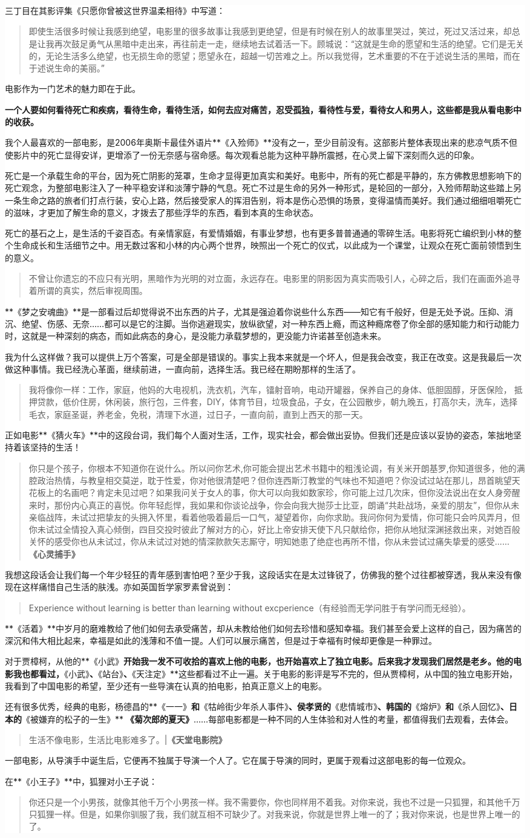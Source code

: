 三丁目在其影评集《只愿你曾被这世界温柔相待》中写道：
> 即使生活很多时候让我感到绝望，电影里的很多故事让我感到更绝望，但是有时候在别人的故事里哭过，笑过，死过又活过来，却总是让我再次鼓足勇气从黑暗中走出来，再往前走一走，继续地去试着活一下。顾城说：“这就是生命的愿望和生活的绝望。它们是无关的，无论生活多么绝望，也无损生命的愿望；愿望永在，超越一切苦难之上。所以我觉得，艺术重要的不在于述说生活的黑暗，而在于述说生命的美丽。”

电影作为一门艺术的魅力即在于此。

**一个人要如何看待死亡和疾病，看待生命，看待生活，如何去应对痛苦，忍受孤独，看待性与爱，看待女人和男人，这些都是我从看电影中的收获。**

我个人最喜欢的一部电影，是2006年奥斯卡最佳外语片**《入殓师》**没有之一，至少目前没有。这部影片整体表现出来的悲凉气质不但使影片中的死亡显得安详，更增添了一份无奈感与宿命感。每次观看总能为这种平静所震撼，在心灵上留下深刻而久远的印象。

死亡是一个承载生命的平台，因为死亡阴影的笼罩，生命才显得更加真实和美好。电影中，所有的死亡都是平静的，东方佛教思想影响下的死亡观念，为整部电影注入了一种平稳安详和淡薄宁静的气息。死亡不过是生命的另外一种形式，是轮回的一部分，入殓师帮助这些踏上另一条生命之路的旅者们打点行装，安心上路，然后接受家人的挥泪告别，将本是伤心恐惧的场景，变得温情而美好。我们通过细细咀嚼死亡的滋味，才更加了解生命的意义，才拨去了那些浮华的东西，看到本真的生命状态。

死亡的基石之上，是生活的千姿百态。有亲情家庭，有爱情婚姻，有事业梦想，也有更多普普通通的零碎生活。电影将死亡编织到小林的整个生命成长和生活细节之中。用无数过客和小林的内心两个世界，映照出一个死亡的仪式，以此成为一个课堂，让观众在死亡面前领悟到生的意义。


> 不曾让你遗忘的不应只有光明，黑暗作为光明的对立面，永远存在。电影里的阴影因为真实而吸引人，心碎之后，我们在画面外追寻着所谓的真实，然后审视周围。


**《梦之安魂曲》**是一部看过后却觉得说不出东西的片子，尤其是强迫着你说些什么东西——知它有千般好，但是无处予说。压抑、消沉、绝望、伤感、无奈……都可以是它的注脚。当你逃避现实，放纵欲望，对一种东西上瘾，而这种瘾席卷了你全部的感知能力和行动能力时，这就是一种深刻的病态，而如此病态的身心，是没能力承载梦想的，更没能力许诺甚至创造未来。

我为什么这样做？我可以提供上万个答案，可是全部是错误的。事实上我本来就是一个坏人，但是我会改变，我正在改变。这是我最后一次做这种事情。我已经洗心革面，继续前进，一直向前，选择生活。我已经在期盼那样的生活了。


> 我将像你一样：工作，家庭，他妈的大电视机，洗衣机，汽车，镭射音响，电动开罐器，保养自己的身体、低胆固醇，牙医保险， 抵押贷款，低价住房，休闲装，旅行包，三件套，DIY，体育节目，垃圾食品，子女，在公园散步，朝九晚五，打高尔夫，洗车，选择毛衣，家庭圣诞，养老金，免税，清理下水道，过日子，一直向前，直到上西天的那一天。

正如电影**《猜火车》**中的这段台词，我们每个人面对生活，工作，现实社会，都会做出妥协。但我们还是应该以妥协的姿态，笨拙地坚持着该坚持的生活！


> 你只是个孩子，你根本不知道你在说什么。所以问你艺术,你可能会提出艺术书籍中的粗浅论调，有关米开朗基罗,你知道很多，他的满腔政治热情，与教皇相交莫逆，耽于性爱，你对他很清楚吧？但你连西斯汀教堂的气味也不知道吧？你没试过站在那儿，昂首眺望天花板上的名画吧？肯定未见过吧？如果我问关于女人的事，你大可以向我如数家珍，你可能上过几次床，但你没法说出在女人身旁醒来时，那份内心真正的喜悦。你年轻彪悍，我如果和你谈论战争，你会向我大抛莎士比亚，朗诵“共赴战场，亲爱的朋友”，但你从未亲临战阵，未试过把挚友的头拥入怀里，看着他吸着最后一口气，凝望着你，向你求助。我问你何为爱情，你可能只会吟风弄月，但你未试过全情投入真心倾倒，四目交投时彼此了解对方的心，好比上帝安排天使下凡只献给你，把你从地狱深渊拯救出来，对她百般关怀的感受你也从未试过，你从未试过对她的情深款款矢志厮守，明知她患了绝症也再所不惜，你从未尝试过痛失挚爱的感受......**《心灵捕手》**

我想这段话会让我们每一个年少轻狂的青年感到害怕吧？至少于我，这段话实在是太过锋锐了，仿佛我的整个过往都被穿透，我从来没有像现在这样痛惜自己生活的肤浅。亦如英国哲学家罗素曾说到：
> Experience without learning is better than learning without excperience（有经验而无学问胜于有学问而无经验）。



**《活着》**中岁月的磨难教给了他们如何去承受痛苦，却从未教给他们如何去珍惜和感知幸福。我们甚至会爱上这样的自己，因为痛苦的深沉和伟大相比起来，幸福是如此的浅薄和不值一提。人们可以展示痛苦，但是过于幸福有时候却更像是一种罪过。

对于贾樟柯，从他的**《小武》**开始我一发不可收拾的喜欢上他的电影，也开始喜欢上了独立电影。后来我才发现我们居然是老乡。他的电影我也都看过，**《小武》**、**《站台》**、**《天注定》**这些都看过不止一遍。关于电影的影评是写不完的，但从贾樟柯，从中国的独立电影开始，我看到了中国电影的希望，至少还有一些导演在认真的拍电影，拍真正意义上的电影。


还有很多优秀，经典的电影，杨德昌的**《一一》**和**《牯岭街少年杀人事件》**、侯孝贤的**《悲情城市》**、韩国的**《熔炉》**和**《杀人回忆》**、日本的**《被嫌弃的松子的一生》** **《菊次郎的夏天》**……每部电影都是一种不同的人生体验和对人性的考量，都值得我们去观看，去体会。


> 生活不像电影，生活比电影难多了。|**《天堂电影院》**


一部电影，从导演手中诞生后，它便再不独属于导演一个人了。它在属于导演的同时，更属于观看过这部电影的每一位观众。

在**《小王子》**中，狐狸对小王子说：
> 你还只是一个小男孩，就像其他千万个小男孩一样。我不需要你，你也同样用不着我。对你来说，我也不过是一只狐狸，和其他千万只狐狸一样。但是，如果你驯服了我，我们就互相不可缺少了。对我来说，你就是世界上唯一的了；我对你来说，也是世界上唯一的了。
